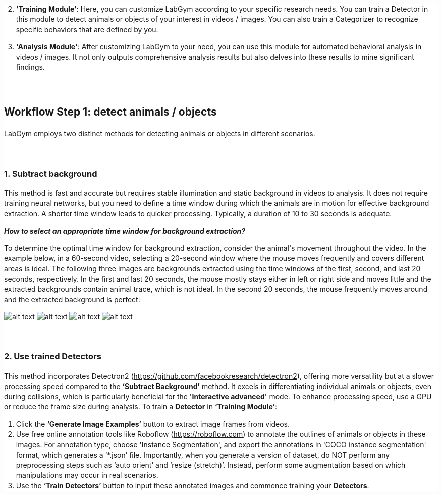 2. **'Training Module'**: Here, you can customize LabGym according to your specific research needs. You can train a Detector in this module to detect animals or objects of your interest in videos / images. You can also train a Categorizer to recognize specific behaviors that are defined by you.

3. **'Analysis Module'**: After customizing LabGym to your need, you can use this module for automated behavioral analysis in videos / images. It not only outputs comprehensive analysis results but also delves into these results to mine significant findings.

<p>&nbsp;</p>

## Workflow Step 1: detect animals / objects

LabGym employs two distinct methods for detecting animals or objects in different scenarios.

<p>&nbsp;</p>

### 1. Subtract background

This method is fast and accurate but requires stable illumination and static background in videos to analysis. It does not require training neural networks, but you need to define a time window during which the animals are in motion for effective background extraction. A shorter time window leads to quicker processing. Typically, a duration of 10 to 30 seconds is adequate.

***How to select an appropriate time window for background extraction?***

To determine the optimal time window for background extraction, consider the animal's movement throughout the video. In the example below, in a 60-second video, selecting a 20-second window where the mouse moves frequently and covers different areas is ideal. The following three images are backgrounds extracted using the time windows of the first, second, and last 20 seconds, respectively. In the first and last 20 seconds, the mouse mostly stays either in left or right side and moves little and the extracted backgrounds contain animal trace, which is not ideal. In the second 20 seconds, the mouse frequently moves around and the extracted background is perfect:

![alt text](https://github.com/yujiahu415/LabGym/blob/master/Examples/Background_extraction_demo.gif?raw=true)  ![alt text](https://github.com/yujiahu415/LabGym/blob/master/Examples/Extracted_background_0-20.jpg?raw=true)  ![alt text](https://github.com/yujiahu415/LabGym/blob/master/Examples/Extracted_background_20-40.jpg?raw=true)  ![alt text](https://github.com/yujiahu415/LabGym/blob/master/Examples/Extracted_background_40-60.jpg?raw=true)

<p>&nbsp;</p>

### 2. Use trained Detectors

This method incorporates Detectron2 (https://github.com/facebookresearch/detectron2), offering more versatility but at a slower processing speed compared to the **‘Subtract Background’** method. It excels in differentiating individual animals or objects, even during collisions, which is particularly beneficial for the **'Interactive advanced'** mode. To enhance processing speed, use a GPU or reduce the frame size during analysis. To train a **Detector** in **‘Training Module’**: 

   1. Click the **‘Generate Image Examples’** button to extract image frames from videos.
   2. Use free online annotation tools like Roboflow (https://roboflow.com) to annotate the outlines of animals or objects in these images. For annotation type, choose 'Instance Segmentation', and export the annotations in 'COCO instance segmentation' format, which generates a ‘*.json’ file. Importantly, when you generate a version of dataset, do NOT perform any preprocessing steps such as ‘auto orient’ and ‘resize (stretch)’. Instead, perform some augmentation based on which manipulations may occur in real scenarios.
   3. Use the **‘Train Detectors’** button to input these annotated images and commence training your **Detectors**.
